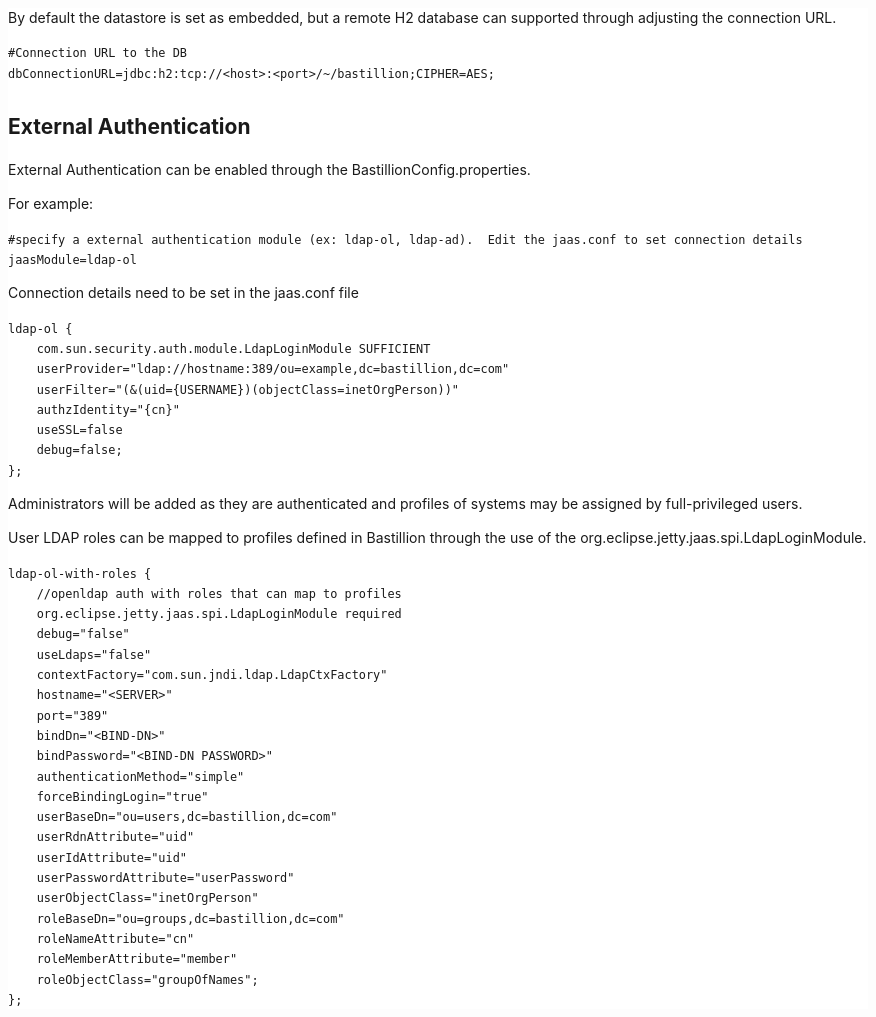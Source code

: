 By default the datastore is set as embedded, but a remote H2 database can supported through adjusting the connection URL.

    #Connection URL to the DB
	dbConnectionURL=jdbc:h2:tcp://<host>:<port>/~/bastillion;CIPHER=AES;

External Authentication
------
External Authentication can be enabled through the BastillionConfig.properties.

For example:

	#specify a external authentication module (ex: ldap-ol, ldap-ad).  Edit the jaas.conf to set connection details
	jaasModule=ldap-ol

Connection details need to be set in the jaas.conf file

    ldap-ol {
    	com.sun.security.auth.module.LdapLoginModule SUFFICIENT
    	userProvider="ldap://hostname:389/ou=example,dc=bastillion,dc=com"
    	userFilter="(&(uid={USERNAME})(objectClass=inetOrgPerson))"
    	authzIdentity="{cn}"
    	useSSL=false
    	debug=false;
    };


Administrators will be added as they are authenticated and profiles of systems may be assigned by full-privileged users.

User LDAP roles can be mapped to profiles defined in Bastillion through the use of the org.eclipse.jetty.jaas.spi.LdapLoginModule.

    ldap-ol-with-roles {
        //openldap auth with roles that can map to profiles
        org.eclipse.jetty.jaas.spi.LdapLoginModule required
        debug="false"
        useLdaps="false"
        contextFactory="com.sun.jndi.ldap.LdapCtxFactory"
        hostname="<SERVER>"
        port="389"
        bindDn="<BIND-DN>"
        bindPassword="<BIND-DN PASSWORD>"
        authenticationMethod="simple"
        forceBindingLogin="true"
        userBaseDn="ou=users,dc=bastillion,dc=com"
        userRdnAttribute="uid"
        userIdAttribute="uid"
        userPasswordAttribute="userPassword"
        userObjectClass="inetOrgPerson"
        roleBaseDn="ou=groups,dc=bastillion,dc=com"
        roleNameAttribute="cn"
        roleMemberAttribute="member"
        roleObjectClass="groupOfNames";
    };
